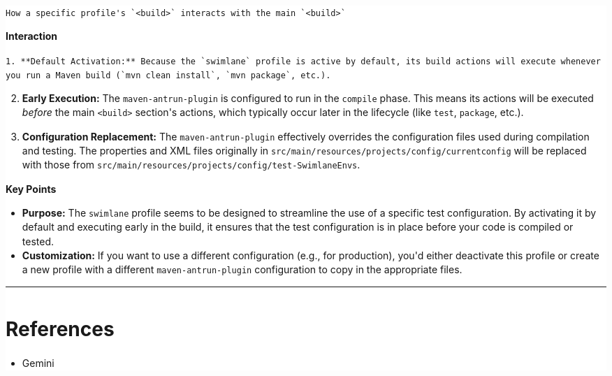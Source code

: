 ```ad-question
How a specific profile's `<build>` interacts with the main `<build>`
```
**Interaction**

	1. **Default Activation:** Because the `swimlane` profile is active by default, its build actions will execute whenever you run a Maven build (`mvn clean install`, `mvn package`, etc.).
    
2. **Early Execution:** The `maven-antrun-plugin` is configured to run in the `compile` phase. This means its actions will be executed _before_ the main `<build>` section's actions, which typically occur later in the lifecycle (like `test`, `package`, etc.).
    
3. **Configuration Replacement:** The `maven-antrun-plugin` effectively overrides the configuration files used during compilation and testing. The properties and XML files originally in `src/main/resources/projects/config/currentconfig` will be replaced with those from `src/main/resources/projects/config/test-SwimlaneEnvs`.
    

**Key Points**

- **Purpose:** The `swimlane` profile seems to be designed to streamline the use of a specific test configuration. By activating it by default and executing early in the build, it ensures that the test configuration is in place before your code is compiled or tested.
- **Customization:** If you want to use a different configuration (e.g., for production), you'd either deactivate this profile or create a new profile with a different `maven-antrun-plugin` configuration to copy in the appropriate files.

---

# References
- Gemini

